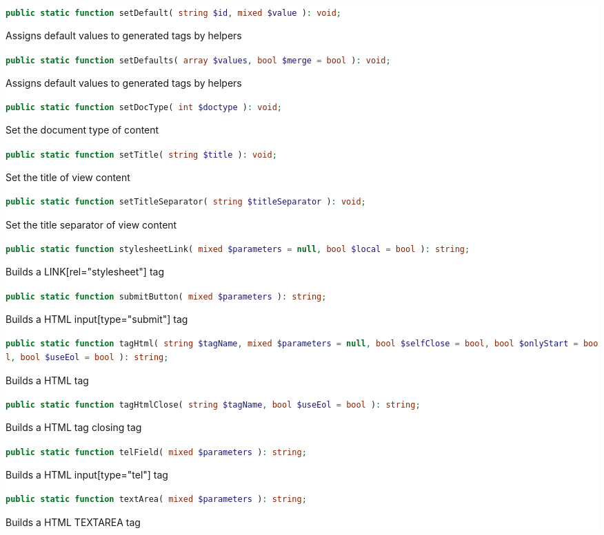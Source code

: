 
```php
public static function setDefault( string $id, mixed $value ): void;
```
Assigns default values to generated tags by helpers


```php
public static function setDefaults( array $values, bool $merge = bool ): void;
```
Assigns default values to generated tags by helpers


```php
public static function setDocType( int $doctype ): void;
```
Set the document type of content


```php
public static function setTitle( string $title ): void;
```
Set the title of view content


```php
public static function setTitleSeparator( string $titleSeparator ): void;
```
Set the title separator of view content


```php
public static function stylesheetLink( mixed $parameters = null, bool $local = bool ): string;
```
Builds a LINK[rel="stylesheet"] tag


```php
public static function submitButton( mixed $parameters ): string;
```
Builds a HTML input[type="submit"] tag


```php
public static function tagHtml( string $tagName, mixed $parameters = null, bool $selfClose = bool, bool $onlyStart = bool, bool $useEol = bool ): string;
```
Builds a HTML tag


```php
public static function tagHtmlClose( string $tagName, bool $useEol = bool ): string;
```
Builds a HTML tag closing tag


```php
public static function telField( mixed $parameters ): string;
```
   Builds a HTML input[type="tel"] tag


```php
public static function textArea( mixed $parameters ): string;
```
Builds a HTML TEXTAREA tag

